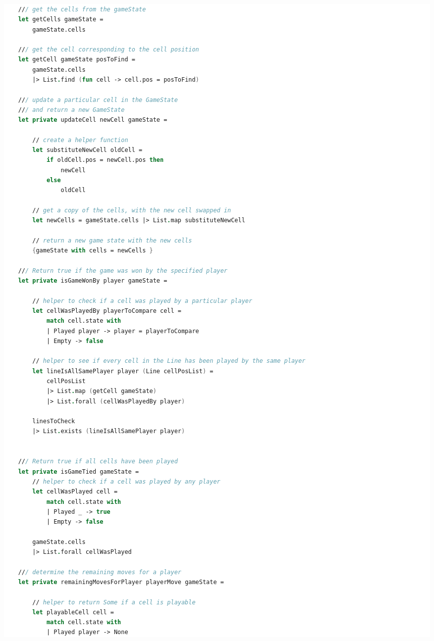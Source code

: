 ```fsharp
    /// get the cells from the gameState
    let getCells gameState = 
        gameState.cells 

    /// get the cell corresponding to the cell position
    let getCell gameState posToFind = 
        gameState.cells 
        |> List.find (fun cell -> cell.pos = posToFind)

    /// update a particular cell in the GameState 
    /// and return a new GameState
    let private updateCell newCell gameState =

        // create a helper function
        let substituteNewCell oldCell =
            if oldCell.pos = newCell.pos then
                newCell
            else 
                oldCell                 

        // get a copy of the cells, with the new cell swapped in
        let newCells = gameState.cells |> List.map substituteNewCell 
        
        // return a new game state with the new cells
        {gameState with cells = newCells }

    /// Return true if the game was won by the specified player
    let private isGameWonBy player gameState = 
        
        // helper to check if a cell was played by a particular player
        let cellWasPlayedBy playerToCompare cell = 
            match cell.state with
            | Played player -> player = playerToCompare
            | Empty -> false

        // helper to see if every cell in the Line has been played by the same player
        let lineIsAllSamePlayer player (Line cellPosList) = 
            cellPosList 
            |> List.map (getCell gameState)
            |> List.forall (cellWasPlayedBy player)

        linesToCheck
        |> List.exists (lineIsAllSamePlayer player)


    /// Return true if all cells have been played
    let private isGameTied gameState = 
        // helper to check if a cell was played by any player
        let cellWasPlayed cell = 
            match cell.state with
            | Played _ -> true
            | Empty -> false

        gameState.cells
        |> List.forall cellWasPlayed 

    /// determine the remaining moves for a player
    let private remainingMovesForPlayer playerMove gameState = 

        // helper to return Some if a cell is playable
        let playableCell cell = 
            match cell.state with
            | Played player -> None
```